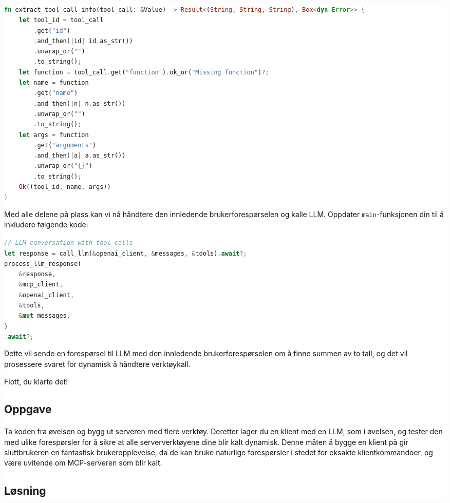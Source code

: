 ```rust
fn extract_tool_call_info(tool_call: &Value) -> Result<(String, String, String), Box<dyn Error>> {
    let tool_id = tool_call
        .get("id")
        .and_then(|id| id.as_str())
        .unwrap_or("")
        .to_string();
    let function = tool_call.get("function").ok_or("Missing function")?;
    let name = function
        .get("name")
        .and_then(|n| n.as_str())
        .unwrap_or("")
        .to_string();
    let args = function
        .get("arguments")
        .and_then(|a| a.as_str())
        .unwrap_or("{}")
        .to_string();
    Ok((tool_id, name, args))
}
```

Med alle delene på plass kan vi nå håndtere den innledende brukerforespørselen og kalle LLM. Oppdater `main`-funksjonen din til å inkludere følgende kode:

```rust
// LLM conversation with tool calls
let response = call_llm(&openai_client, &messages, &tools).await?;
process_llm_response(
    &response,
    &mcp_client,
    &openai_client,
    &tools,
    &mut messages,
)
.await?;
```

Dette vil sende en forespørsel til LLM med den innledende brukerforespørselen om å finne summen av to tall, og det vil prosessere svaret for dynamisk å håndtere verktøykall.

Flott, du klarte det!

## Oppgave

Ta koden fra øvelsen og bygg ut serveren med flere verktøy. Deretter lager du en klient med en LLM, som i øvelsen, og tester den med ulike forespørsler for å sikre at alle serververktøyene dine blir kalt dynamisk. Denne måten å bygge en klient på gir sluttbrukeren en fantastisk brukeropplevelse, da de kan bruke naturlige forespørsler i stedet for eksakte klientkommandoer, og være uvitende om MCP-serveren som blir kalt.

## Løsning
